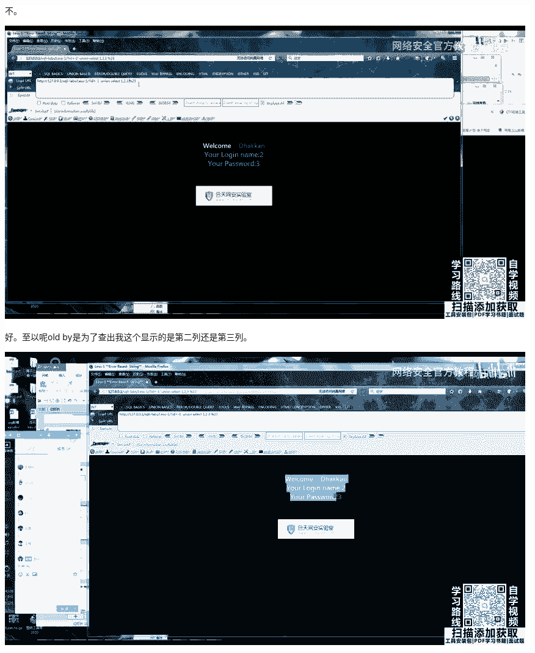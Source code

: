 不。

![](img/511593d0cc2c54851ca12baf32923ee9_54.png)

好。至以呢old by是为了查出我这个显示的是第二列还是第三列。

![](img/511593d0cc2c54851ca12baf32923ee9_56.png)
